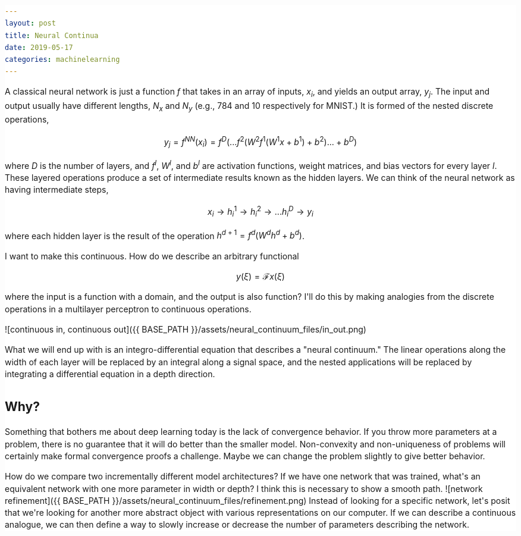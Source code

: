 ```yaml
---
layout: post
title: Neural Continua
date: 2019-05-17
categories: machinelearning
---
```


A classical neural network is just a function $f$ that takes in an array of inputs, $x_i$, and yields an output array, $y_j$. The input and output usually have different lengths, $N_x$ and $N_y$ (e.g., 784 and 10 respectively for MNIST.) It is formed of the nested discrete operations,

$$
y_j = f^{NN}(x_i)=f^D(...f^2(W^2 f^1(W^1x+b^1)+b^2)...+b^D)
$$

where $D$ is the number of layers, and $f^l$, $W^l$, and $b^l$ are activation functions, weight matrices, and bias vectors for every layer $l$. These layered operations produce a set of intermediate results known as the hidden layers. We can think of the neural network as having intermediate steps,

$$
x_i\rightarrow h^1_i \rightarrow h^2_i\rightarrow...h^D_i\rightarrow y_i
$$

where each hidden layer is the result of the operation $h^{d+1}=f^d(W^dh^d+b^d)$.

I want to make this continuous. How do we describe an arbitrary functional

$$
y(\xi) = \mathcal{F}x(\xi)
$$

where the input is a function with a domain, and the output is also function? I'll do this by making analogies from the discrete operations in a multilayer perceptron to continuous operations.

![continuous in, continuous out]({{ BASE_PATH }}/assets/neural_continuum_files/in_out.png)

What we will end up with is an integro-differential equation that describes a "neural continuum." The linear operations along the width of each layer will be replaced by an integral along a signal space, and the nested applications will be replaced by integrating a differential equation in a depth direction.

## Why?

Something that bothers me about deep learning today is the lack of convergence behavior. If you throw more parameters at a problem, there is no guarantee that it will do better than the smaller model. Non-convexity and non-uniqueness of problems will certainly make formal convergence proofs a challenge. Maybe we can change the problem slightly to give better behavior. 

How do we compare two incrementally different model architectures? If we have one network that was trained, what's an equivalent network with one more parameter in width or depth? I think this is necessary to show a smooth path.
![network refinement]({{ BASE_PATH }}/assets/neural_continuum_files/refinement.png)
Instead of looking for a specific network, let's posit that we're looking for another more abstract object with various representations on our computer. If we can describe a continuous analogue, we can then define a way to slowly increase or decrease the number of parameters describing the network.
